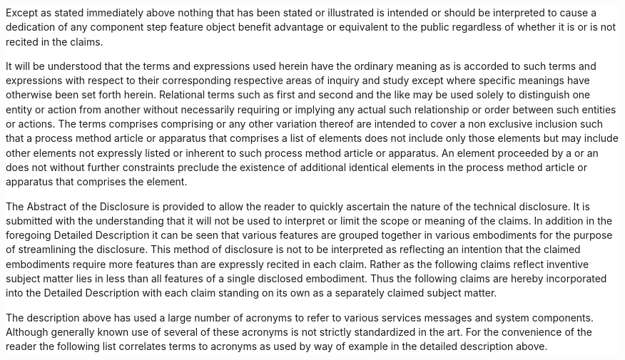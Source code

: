 Except as stated immediately above nothing that has been stated or illustrated is intended or should be interpreted to cause a dedication of any component step feature object benefit advantage or equivalent to the public regardless of whether it is or is not recited in the claims.

It will be understood that the terms and expressions used herein have the ordinary meaning as is accorded to such terms and expressions with respect to their corresponding respective areas of inquiry and study except where specific meanings have otherwise been set forth herein. Relational terms such as first and second and the like may be used solely to distinguish one entity or action from another without necessarily requiring or implying any actual such relationship or order between such entities or actions. The terms comprises comprising or any other variation thereof are intended to cover a non exclusive inclusion such that a process method article or apparatus that comprises a list of elements does not include only those elements but may include other elements not expressly listed or inherent to such process method article or apparatus. An element proceeded by a or an does not without further constraints preclude the existence of additional identical elements in the process method article or apparatus that comprises the element.

The Abstract of the Disclosure is provided to allow the reader to quickly ascertain the nature of the technical disclosure. It is submitted with the understanding that it will not be used to interpret or limit the scope or meaning of the claims. In addition in the foregoing Detailed Description it can be seen that various features are grouped together in various embodiments for the purpose of streamlining the disclosure. This method of disclosure is not to be interpreted as reflecting an intention that the claimed embodiments require more features than are expressly recited in each claim. Rather as the following claims reflect inventive subject matter lies in less than all features of a single disclosed embodiment. Thus the following claims are hereby incorporated into the Detailed Description with each claim standing on its own as a separately claimed subject matter.

The description above has used a large number of acronyms to refer to various services messages and system components. Although generally known use of several of these acronyms is not strictly standardized in the art. For the convenience of the reader the following list correlates terms to acronyms as used by way of example in the detailed description above.

